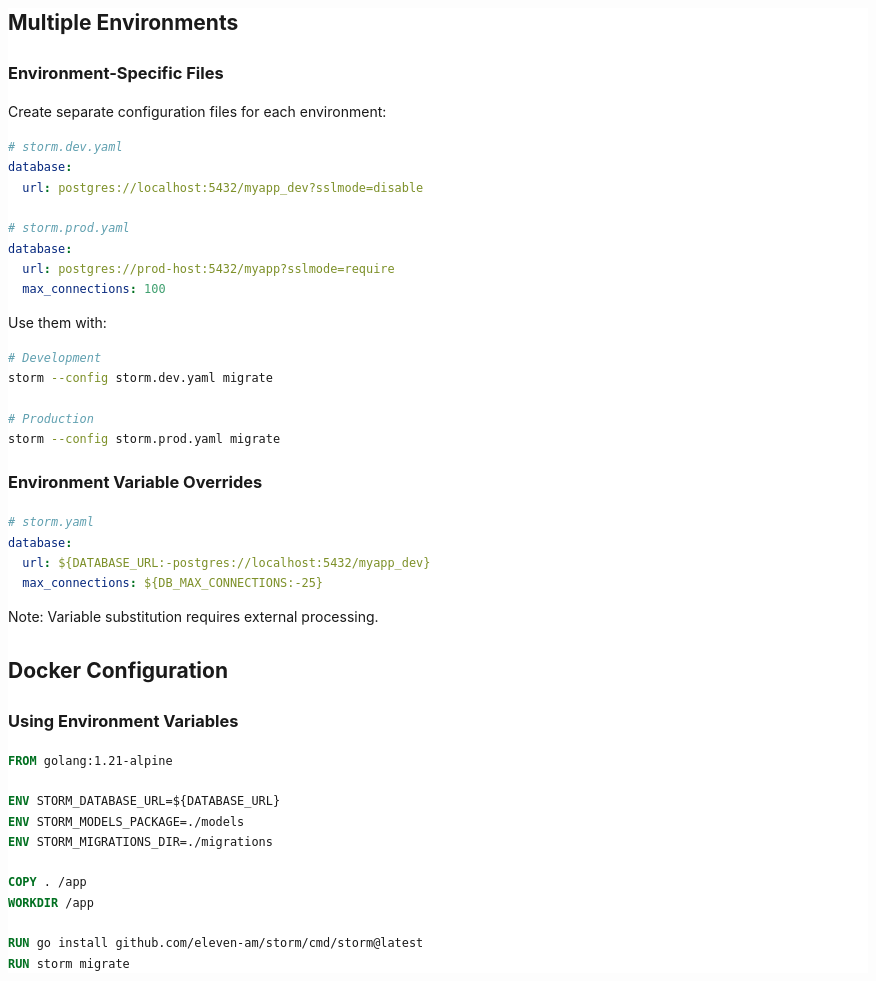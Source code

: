 ## Multiple Environments

### Environment-Specific Files

Create separate configuration files for each environment:

```yaml
# storm.dev.yaml
database:
  url: postgres://localhost:5432/myapp_dev?sslmode=disable
  
# storm.prod.yaml
database:
  url: postgres://prod-host:5432/myapp?sslmode=require
  max_connections: 100
```

Use them with:

```bash
# Development
storm --config storm.dev.yaml migrate

# Production
storm --config storm.prod.yaml migrate
```

### Environment Variable Overrides

```yaml
# storm.yaml
database:
  url: ${DATABASE_URL:-postgres://localhost:5432/myapp_dev}
  max_connections: ${DB_MAX_CONNECTIONS:-25}
```

Note: Variable substitution requires external processing.

## Docker Configuration

### Using Environment Variables

```dockerfile
FROM golang:1.21-alpine

ENV STORM_DATABASE_URL=${DATABASE_URL}
ENV STORM_MODELS_PACKAGE=./models
ENV STORM_MIGRATIONS_DIR=./migrations

COPY . /app
WORKDIR /app

RUN go install github.com/eleven-am/storm/cmd/storm@latest
RUN storm migrate
```
